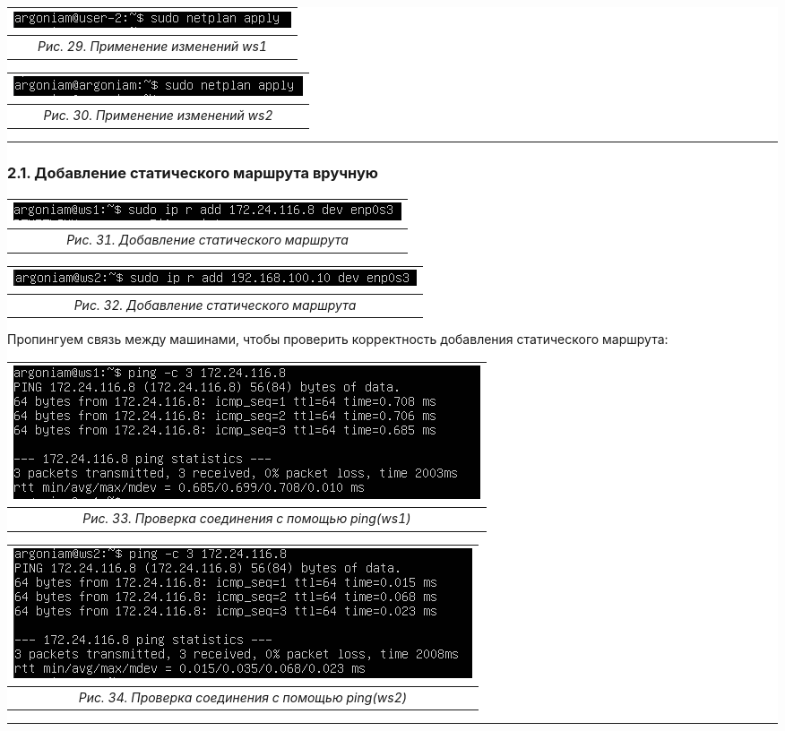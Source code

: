 
| ![Скриншот с выводом успешного применения изменений ws1](./images/neplan-apply-ws1.png "ws1") |
| :-------------------------------------------------------------------------------------------: |
|                              _Рис. 29. Применение изменений ws1_                              |

| ![Скриншот с выводом успешного применения изменений ws2](./images/netplan-apply-ws2.png "ws2") |
| :--------------------------------------------------------------------------------------------: |
|                              _Рис. 30. Применение изменений ws2_                               |

---

### 2.1. Добавление статического маршрута вручную

| ![Скриншот с добавление статического маршрута от ws1 к ws2](./images/ipradd-ws1.png "Статический маршрут ws1") |
| :------------------------------------------------------------------------------------------------------------: |
|                                  _Рис. 31. Добавление статического маршрута_                                   |

| ![Скриншот с добавление статического маршрута от ws2 к ws1](./images/ipradd-ws2.png "Статический маршрут ws2") |
| :------------------------------------------------------------------------------------------------------------: |
|                                  _Рис. 32. Добавление статического маршрута_                                   |

Пропингуем связь между машинами, чтобы проверить корректность добавления статического маршрута:

| ![Скриншот с выводом ping](./images/ping-ws1.png "ping ws1") |
| :----------------------------------------------------------: |
|      _Рис. 33. Проверка соединения с помощью ping(ws1)_      |

| ![Скриншот с выводом ping](./images/ping-ws2.png "ping ws2") |
| :----------------------------------------------------------: |
|      _Рис. 34. Проверка соединения с помощью ping(ws2)_      |

---
